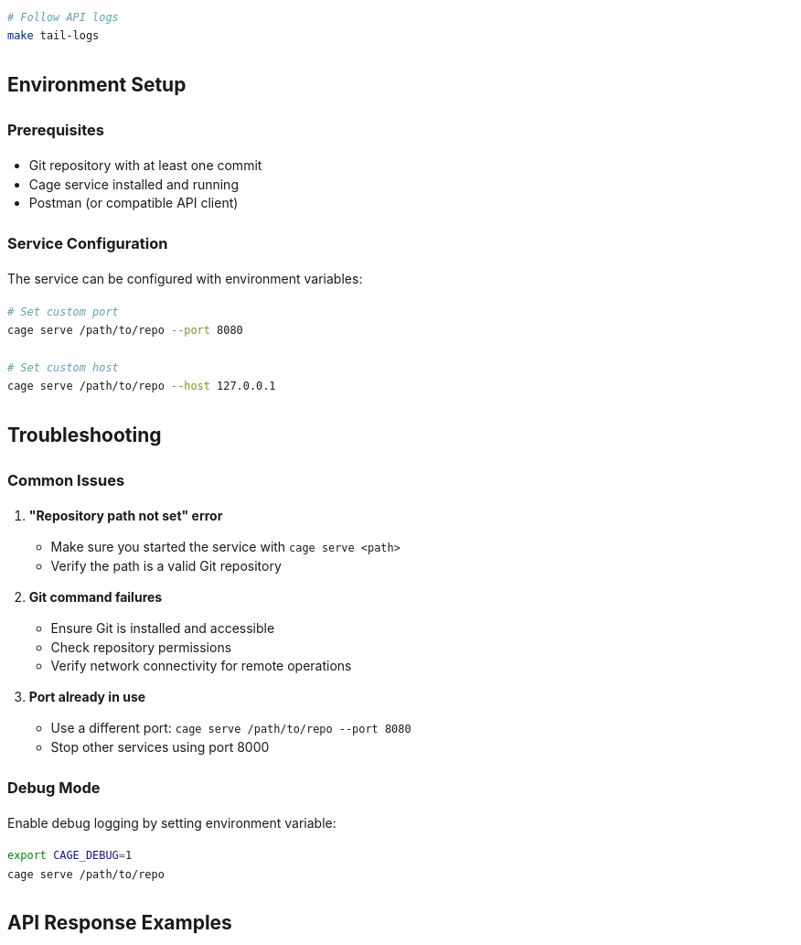 ```bash
# Follow API logs
make tail-logs
```

## Environment Setup

### Prerequisites

- Git repository with at least one commit
- Cage service installed and running
- Postman (or compatible API client)

### Service Configuration

The service can be configured with environment variables:

```bash
# Set custom port
cage serve /path/to/repo --port 8080

# Set custom host
cage serve /path/to/repo --host 127.0.0.1
```

## Troubleshooting

### Common Issues

1. **"Repository path not set" error**
   - Make sure you started the service with `cage serve <path>`
   - Verify the path is a valid Git repository

2. **Git command failures**
   - Ensure Git is installed and accessible
   - Check repository permissions
   - Verify network connectivity for remote operations

3. **Port already in use**
   - Use a different port: `cage serve /path/to/repo --port 8080`
   - Stop other services using port 8000

### Debug Mode

Enable debug logging by setting environment variable:

```bash
export CAGE_DEBUG=1
cage serve /path/to/repo
```

## API Response Examples
